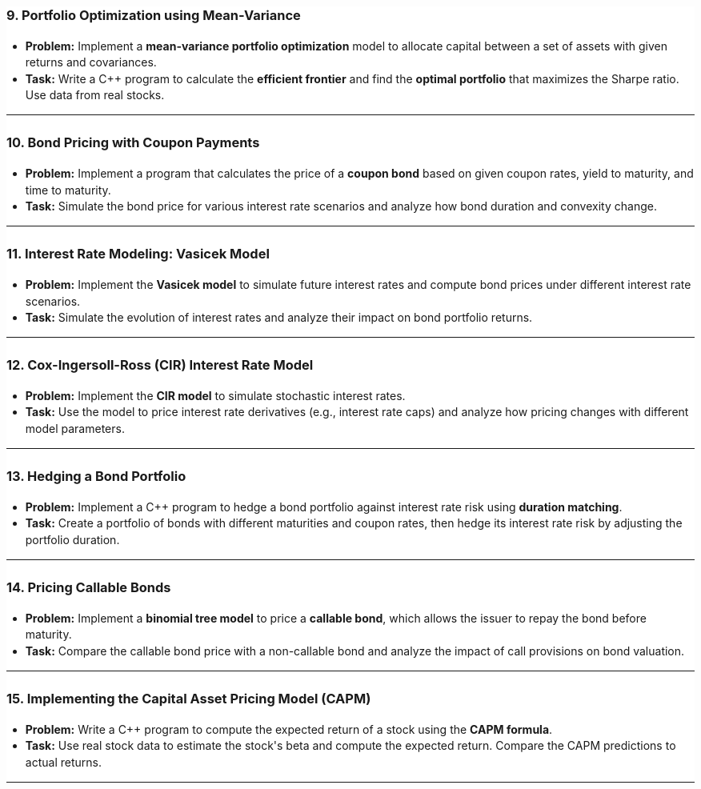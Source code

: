 
### **9. Portfolio Optimization using Mean-Variance**
- **Problem:** Implement a **mean-variance portfolio optimization** model to allocate capital between a set of assets with given returns and covariances.
- **Task:** Write a C++ program to calculate the **efficient frontier** and find the **optimal portfolio** that maximizes the Sharpe ratio. Use data from real stocks.

---

### **10. Bond Pricing with Coupon Payments**
- **Problem:** Implement a program that calculates the price of a **coupon bond** based on given coupon rates, yield to maturity, and time to maturity.
- **Task:** Simulate the bond price for various interest rate scenarios and analyze how bond duration and convexity change.

---

### **11. Interest Rate Modeling: Vasicek Model**
- **Problem:** Implement the **Vasicek model** to simulate future interest rates and compute bond prices under different interest rate scenarios.
- **Task:** Simulate the evolution of interest rates and analyze their impact on bond portfolio returns.

---

### **12. Cox-Ingersoll-Ross (CIR) Interest Rate Model**
- **Problem:** Implement the **CIR model** to simulate stochastic interest rates.
- **Task:** Use the model to price interest rate derivatives (e.g., interest rate caps) and analyze how pricing changes with different model parameters.

---

### **13. Hedging a Bond Portfolio**
- **Problem:** Implement a C++ program to hedge a bond portfolio against interest rate risk using **duration matching**.
- **Task:** Create a portfolio of bonds with different maturities and coupon rates, then hedge its interest rate risk by adjusting the portfolio duration.

---

### **14. Pricing Callable Bonds**
- **Problem:** Implement a **binomial tree model** to price a **callable bond**, which allows the issuer to repay the bond before maturity.
- **Task:** Compare the callable bond price with a non-callable bond and analyze the impact of call provisions on bond valuation.

---

### **15. Implementing the Capital Asset Pricing Model (CAPM)**
- **Problem:** Write a C++ program to compute the expected return of a stock using the **CAPM formula**.
- **Task:** Use real stock data to estimate the stock's beta and compute the expected return. Compare the CAPM predictions to actual returns.

---